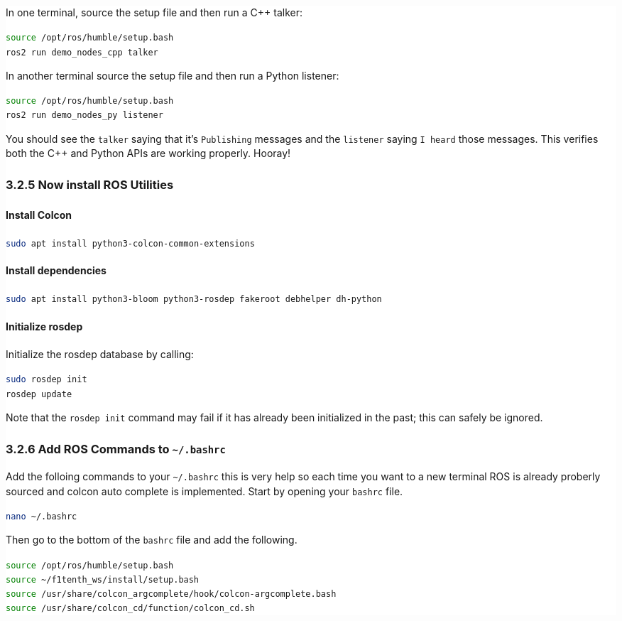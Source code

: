 In one terminal, source the setup file and then run a C++ talker:

```bash
source /opt/ros/humble/setup.bash
ros2 run demo_nodes_cpp talker
```

In another terminal source the setup file and then run a Python listener:

```bash
source /opt/ros/humble/setup.bash
ros2 run demo_nodes_py listener
```

You should see the `talker` saying that it’s `Publishing` messages and the `listener` saying `I heard` those messages. This verifies both the C++ and Python APIs are working properly. Hooray!

### 3.2.5 Now install ROS Utilities

#### Install Colcon

```bash
sudo apt install python3-colcon-common-extensions
```

#### Install dependencies

```bash
sudo apt install python3-bloom python3-rosdep fakeroot debhelper dh-python
```

#### Initialize rosdep

Initialize the rosdep database by calling:

```bash
sudo rosdep init
rosdep update
```

Note that the `rosdep init` command may fail if it has already been initialized in the past; this can safely be ignored.

### 3.2.6 Add ROS Commands to `~/.bashrc`

Add the folloing commands to your `~/.bashrc` this is very help so each time you want to a new terminal ROS is already proberly sourced and colcon auto complete is implemented. Start by opening your `bashrc` file.

```bash
nano ~/.bashrc
```

Then go to the bottom of the `bashrc` file and add the following.

```bash
source /opt/ros/humble/setup.bash
source ~/f1tenth_ws/install/setup.bash
source /usr/share/colcon_argcomplete/hook/colcon-argcomplete.bash
source /usr/share/colcon_cd/function/colcon_cd.sh
```
